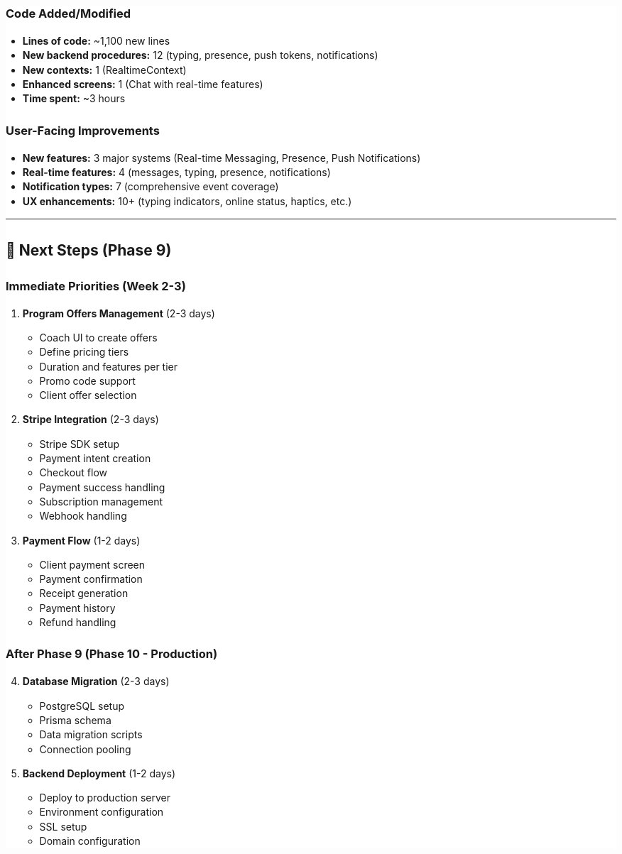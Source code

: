 ### Code Added/Modified
- **Lines of code:** ~1,100 new lines
- **New backend procedures:** 12 (typing, presence, push tokens, notifications)
- **New contexts:** 1 (RealtimeContext)
- **Enhanced screens:** 1 (Chat with real-time features)
- **Time spent:** ~3 hours

### User-Facing Improvements
- **New features:** 3 major systems (Real-time Messaging, Presence, Push Notifications)
- **Real-time features:** 4 (messages, typing, presence, notifications)
- **Notification types:** 7 (comprehensive event coverage)
- **UX enhancements:** 10+ (typing indicators, online status, haptics, etc.)

---

## 🚀 Next Steps (Phase 9)

### Immediate Priorities (Week 2-3)
1. **Program Offers Management** (2-3 days)
   - Coach UI to create offers
   - Define pricing tiers
   - Duration and features per tier
   - Promo code support
   - Client offer selection

2. **Stripe Integration** (2-3 days)
   - Stripe SDK setup
   - Payment intent creation
   - Checkout flow
   - Payment success handling
   - Subscription management
   - Webhook handling

3. **Payment Flow** (1-2 days)
   - Client payment screen
   - Payment confirmation
   - Receipt generation
   - Payment history
   - Refund handling

### After Phase 9 (Phase 10 - Production)
4. **Database Migration** (2-3 days)
   - PostgreSQL setup
   - Prisma schema
   - Data migration scripts
   - Connection pooling

5. **Backend Deployment** (1-2 days)
   - Deploy to production server
   - Environment configuration
   - SSL setup
   - Domain configuration
